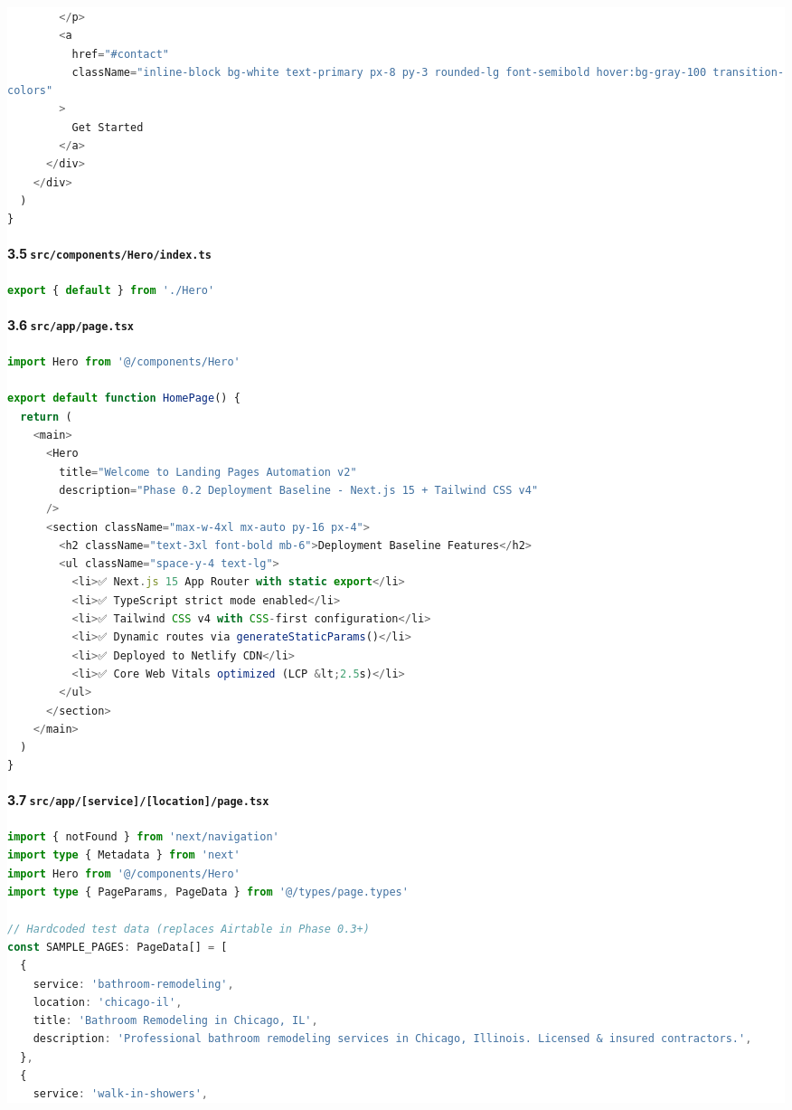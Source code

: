 ```typescript
        </p>
        <a
          href="#contact"
          className="inline-block bg-white text-primary px-8 py-3 rounded-lg font-semibold hover:bg-gray-100 transition-colors"
        >
          Get Started
        </a>
      </div>
    </div>
  )
}
```

#### 3.5 `src/components/Hero/index.ts`
```typescript
export { default } from './Hero'
```

#### 3.6 `src/app/page.tsx`
```typescript
import Hero from '@/components/Hero'

export default function HomePage() {
  return (
    <main>
      <Hero
        title="Welcome to Landing Pages Automation v2"
        description="Phase 0.2 Deployment Baseline - Next.js 15 + Tailwind CSS v4"
      />
      <section className="max-w-4xl mx-auto py-16 px-4">
        <h2 className="text-3xl font-bold mb-6">Deployment Baseline Features</h2>
        <ul className="space-y-4 text-lg">
          <li>✅ Next.js 15 App Router with static export</li>
          <li>✅ TypeScript strict mode enabled</li>
          <li>✅ Tailwind CSS v4 with CSS-first configuration</li>
          <li>✅ Dynamic routes via generateStaticParams()</li>
          <li>✅ Deployed to Netlify CDN</li>
          <li>✅ Core Web Vitals optimized (LCP &lt;2.5s)</li>
        </ul>
      </section>
    </main>
  )
}
```

#### 3.7 `src/app/[service]/[location]/page.tsx`
```typescript
import { notFound } from 'next/navigation'
import type { Metadata } from 'next'
import Hero from '@/components/Hero'
import type { PageParams, PageData } from '@/types/page.types'

// Hardcoded test data (replaces Airtable in Phase 0.3+)
const SAMPLE_PAGES: PageData[] = [
  {
    service: 'bathroom-remodeling',
    location: 'chicago-il',
    title: 'Bathroom Remodeling in Chicago, IL',
    description: 'Professional bathroom remodeling services in Chicago, Illinois. Licensed & insured contractors.',
  },
  {
    service: 'walk-in-showers',
```